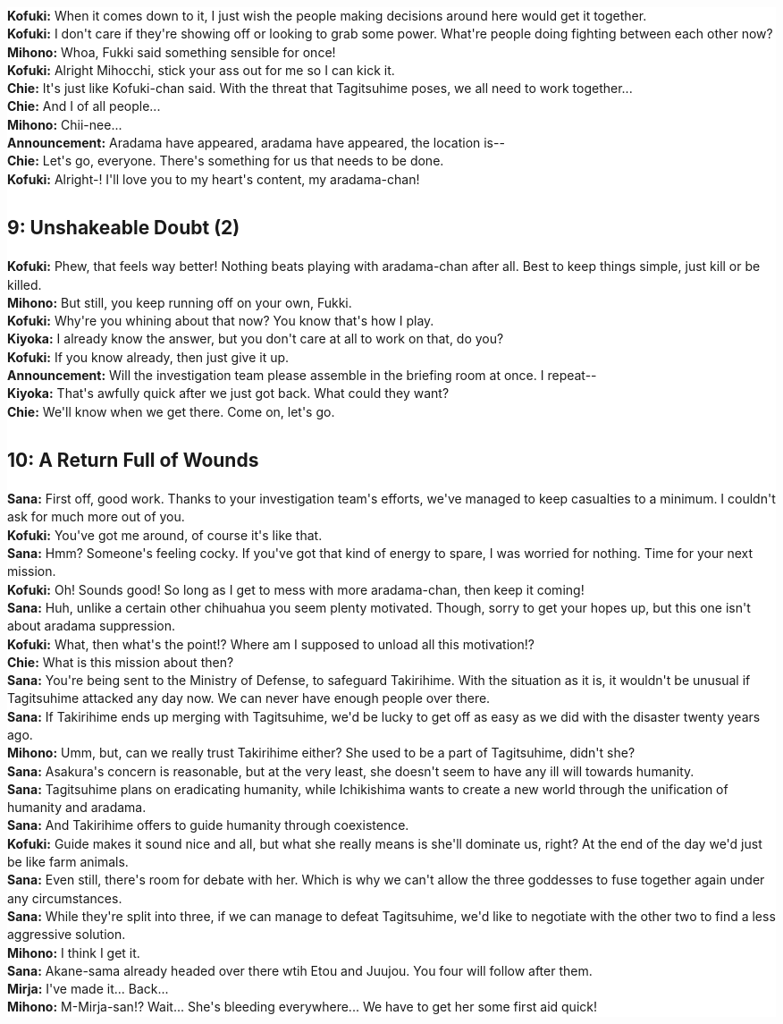 **Kofuki:** When it comes down to it, I just wish the people making decisions around here would get it together\.  
**Kofuki:** I don't care if they're showing off or looking to grab some power\. What're people doing fighting between each other now?  
**Mihono:** Whoa, Fukki said something sensible for once\!  
**Kofuki:** Alright Mihocchi, stick your ass out for me so I can kick it\.  
**Chie:** It's just like Kofuki-chan said\. With the threat that Tagitsuhime poses, we all need to work together\.\.\.  
**Chie:** And I of all people\.\.\.  
**Mihono:** Chii-nee\.\.\.  
**Announcement:** Aradama have appeared, aradama have appeared, the location is--  
**Chie:** Let's go, everyone\. There's something for us that needs to be done\.  
**Kofuki:** Alright-\! I'll love you to my heart's content, my aradama-chan\!  

## 9: Unshakeable Doubt (2\)
**Kofuki:** Phew, that feels way better\! Nothing beats playing with aradama-chan after all\. Best to keep things simple, just kill or be killed\.  
**Mihono:** But still, you keep running off on your own, Fukki\.  
**Kofuki:** Why're you whining about that now? You know that's how I play\.  
**Kiyoka:** I already know the answer, but you don't care at all to work on that, do you?  
**Kofuki:** If you know already, then just give it up\.  
**Announcement:** Will the investigation team please assemble in the briefing room at once\. I repeat--  
**Kiyoka:** That's awfully quick after we just got back\. What could they want?  
**Chie:** We'll know when we get there\. Come on, let's go\.  

## 10: A Return Full of Wounds
**Sana:** First off, good work\. Thanks to your investigation team's efforts, we've managed to keep casualties to a minimum\. I couldn't ask for much more out of you\.  
**Kofuki:** You've got me around, of course it's like that\.  
**Sana:** Hmm? Someone's feeling cocky\. If you've got that kind of energy to spare, I was worried for nothing\. Time for your next mission\.  
**Kofuki:** Oh\! Sounds good\! So long as I get to mess with more aradama-chan, then keep it coming\!  
**Sana:** Huh, unlike a certain other chihuahua you seem plenty motivated\. Though, sorry to get your hopes up, but this one isn't about aradama suppression\.  
**Kofuki:** What, then what's the point\!? Where am I supposed to unload all this motivation\!?  
**Chie:** What is this mission about then?  
**Sana:** You're being sent to the Ministry of Defense, to safeguard Takirihime\. With the situation as it is, it wouldn't be unusual if Tagitsuhime attacked any day now\. We can never have enough people over there\.  
**Sana:** If Takirihime ends up merging with Tagitsuhime, we'd be lucky to get off as easy as we did with the disaster twenty years ago\.  
**Mihono:** Umm, but, can we really trust Takirihime either? She used to be a part of Tagitsuhime, didn't she?  
**Sana:** Asakura's concern is reasonable, but at the very least, she doesn't seem to have any ill will towards humanity\.  
**Sana:** Tagitsuhime plans on eradicating humanity, while Ichikishima wants to create a new world through the unification of humanity and aradama\.  
**Sana:** And Takirihime offers to guide humanity through coexistence\.  
**Kofuki:** Guide makes it sound nice and all, but what she really means is she'll dominate us, right? At the end of the day we'd just be like farm animals\.  
**Sana:** Even still, there's room for debate with her\. Which is why we can't allow the three goddesses to fuse together again under any circumstances\.  
**Sana:** While they're split into three, if we can manage to defeat Tagitsuhime, we'd like to negotiate with the other two to find a less aggressive solution\.  
**Mihono:** I think I get it\.  
**Sana:** Akane-sama already headed over there wtih Etou and Juujou\. You four will follow after them\.  
**Mirja:** I've made it\.\.\. Back\.\.\.  
**Mihono:** M-Mirja-san\!? Wait\.\.\. She's bleeding everywhere\.\.\. We have to get her some first aid quick\!  
